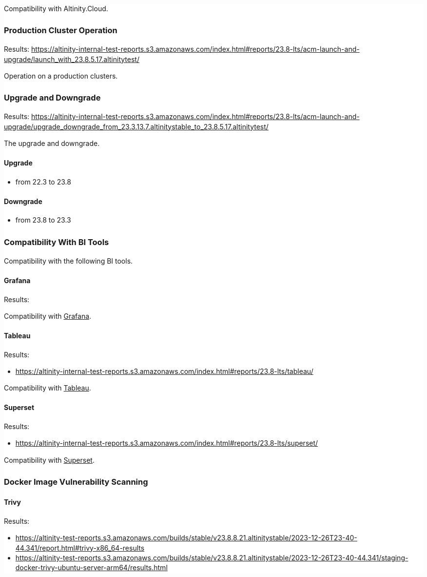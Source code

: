 Compatibility with Altinity.Cloud.

### Production Cluster Operation

Results: https://altinity-internal-test-reports.s3.amazonaws.com/index.html#reports/23.8-lts/acm-launch-and-upgrade/launch_with_23.8.5.17.altinitytest/

Operation on a production clusters.

### Upgrade and Downgrade

Results: https://altinity-internal-test-reports.s3.amazonaws.com/index.html#reports/23.8-lts/acm-launch-and-upgrade/upgrade_downgrade_from_23.3.13.7.altinitystable_to_23.8.5.17.altinitytest/

The upgrade and downgrade.

#### Upgrade

* from 22.3 to 23.8

#### Downgrade

* from 23.8 to 23.3

### Compatibility With BI Tools

Compatibility with the following BI tools.

#### Grafana

Results:

Compatibility with [Grafana].

#### Tableau

Results:

* https://altinity-internal-test-reports.s3.amazonaws.com/index.html#reports/23.8-lts/tableau/

Compatibility with [Tableau].

#### Superset

Results:

* https://altinity-internal-test-reports.s3.amazonaws.com/index.html#reports/23.8-lts/superset/

Compatibility with [Superset].

### Docker Image Vulnerability Scanning

#### Trivy

Results:

* https://altinity-test-reports.s3.amazonaws.com/builds/stable/v23.8.8.21.altinitystable/2023-12-26T23-40-44.341/report.html#trivy-x86_64-results
* https://altinity-test-reports.s3.amazonaws.com/builds/stable/v23.8.8.21.altinitystable/2023-12-26T23-40-44.341/staging-docker-trivy-ubuntu-server-arm64/results.html


[Grafana]: https://grafana.com/
[Tableau]: https://www.tableau.com/
[Superset]: https://superset.apache.org/
[ClickHouse]: https://clickhouse.tech
[GitHub Repository]: https://github.com/Altinity/clickhouse-regression/tree/main/docs/qa_stp006_clickhouse-23.8_longterm_support_release.md
[Revision History]: https://github.com/Altinity/clickhouse-regression/commits/main/docs/qa_stp006_clickhouse_23.8_longterm_support_release.md
[Git]: https://git-scm.com/
[GitHub]: https://github.com